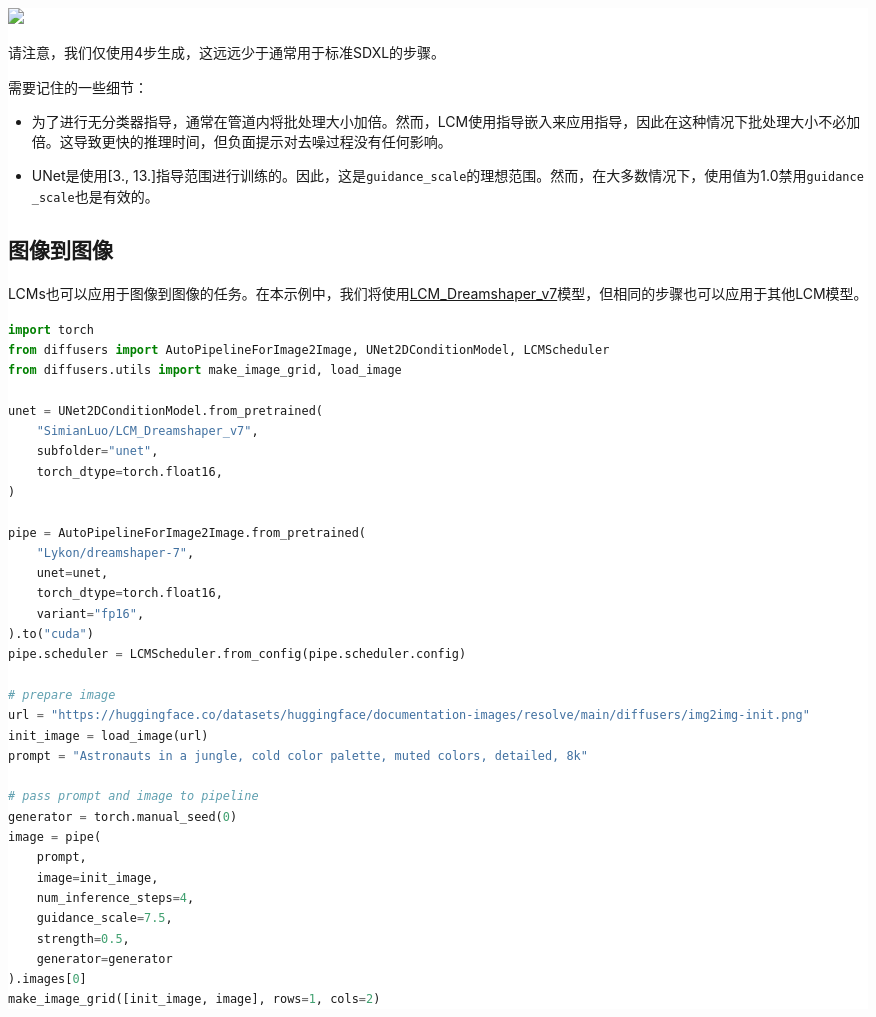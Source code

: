![](../Images/2f5bfceba4374577d23ec1fd6d28cd1b.png)

请注意，我们仅使用4步生成，这远远少于通常用于标准SDXL的步骤。

需要记住的一些细节：

+   为了进行无分类器指导，通常在管道内将批处理大小加倍。然而，LCM使用指导嵌入来应用指导，因此在这种情况下批处理大小不必加倍。这导致更快的推理时间，但负面提示对去噪过程没有任何影响。

+   UNet是使用[3., 13.]指导范围进行训练的。因此，这是`guidance_scale`的理想范围。然而，在大多数情况下，使用值为1.0禁用`guidance_scale`也是有效的。

## 图像到图像

LCMs也可以应用于图像到图像的任务。在本示例中，我们将使用[LCM_Dreamshaper_v7](https://huggingface.co/SimianLuo/LCM_Dreamshaper_v7)模型，但相同的步骤也可以应用于其他LCM模型。

```py
import torch
from diffusers import AutoPipelineForImage2Image, UNet2DConditionModel, LCMScheduler
from diffusers.utils import make_image_grid, load_image

unet = UNet2DConditionModel.from_pretrained(
    "SimianLuo/LCM_Dreamshaper_v7",
    subfolder="unet",
    torch_dtype=torch.float16,
)

pipe = AutoPipelineForImage2Image.from_pretrained(
    "Lykon/dreamshaper-7",
    unet=unet,
    torch_dtype=torch.float16,
    variant="fp16",
).to("cuda")
pipe.scheduler = LCMScheduler.from_config(pipe.scheduler.config)

# prepare image
url = "https://huggingface.co/datasets/huggingface/documentation-images/resolve/main/diffusers/img2img-init.png"
init_image = load_image(url)
prompt = "Astronauts in a jungle, cold color palette, muted colors, detailed, 8k"

# pass prompt and image to pipeline
generator = torch.manual_seed(0)
image = pipe(
    prompt,
    image=init_image,
    num_inference_steps=4,
    guidance_scale=7.5,
    strength=0.5,
    generator=generator
).images[0]
make_image_grid([init_image, image], rows=1, cols=2)
```
